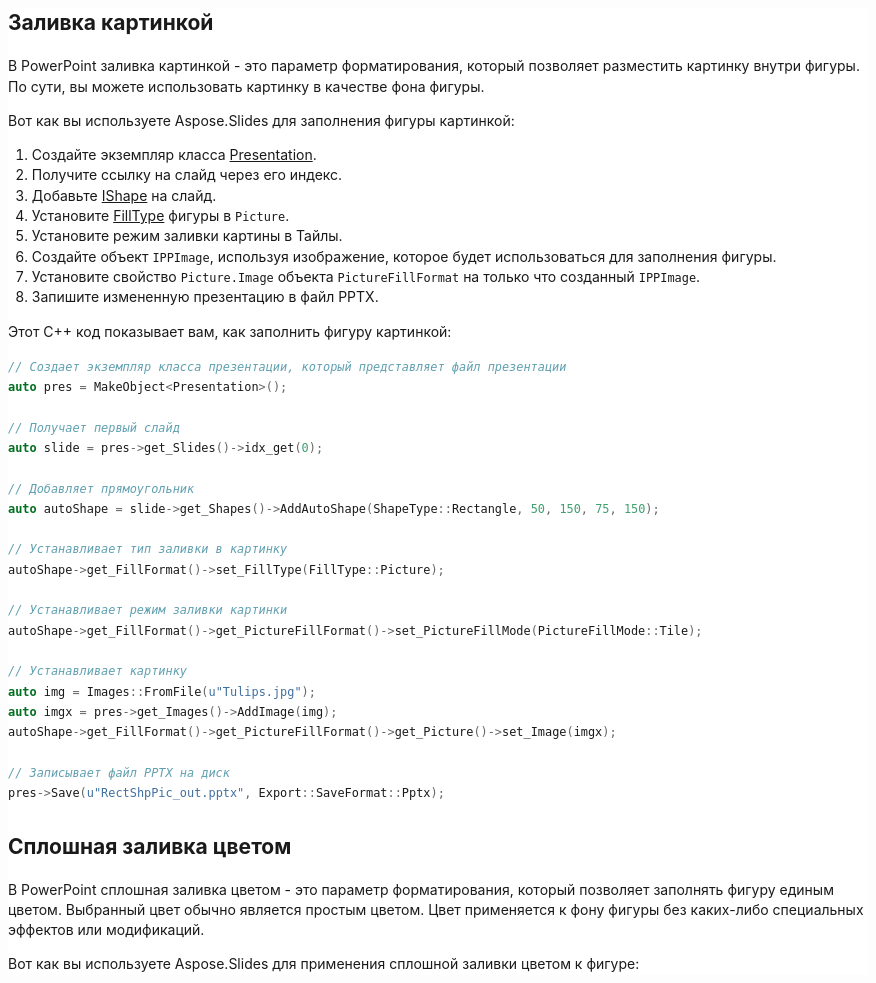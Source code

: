 ## **Заливка картинкой**
В PowerPoint заливка картинкой - это параметр форматирования, который позволяет разместить картинку внутри фигуры. По сути, вы можете использовать картинку в качестве фона фигуры.

Вот как вы используете Aspose.Slides для заполнения фигуры картинкой:

1. Создайте экземпляр класса [Presentation](https://reference.aspose.com/slides/cpp/class/aspose.slides.presentation).
2. Получите ссылку на слайд через его индекс.
3. Добавьте [IShape](https://reference.aspose.com/slides/cpp/class/aspose.slides.i_shape) на слайд.
4. Установите [FillType](https://reference.aspose.com/slides/cpp/namespace/aspose.slides#a73f3a585b379b3df191d07931378e40a) фигуры в `Picture`.
5. Установите режим заливки картины в Тайлы.
6. Создайте объект `IPPImage`, используя изображение, которое будет использоваться для заполнения фигуры.
7. Установите свойство `Picture.Image` объекта `PictureFillFormat` на только что созданный `IPPImage`.
8. Запишите измененную презентацию в файл PPTX.

Этот C++ код показывает вам, как заполнить фигуру картинкой:

```cpp
// Создает экземпляр класса презентации, который представляет файл презентации
auto pres = MakeObject<Presentation>();

// Получает первый слайд
auto slide = pres->get_Slides()->idx_get(0);

// Добавляет прямоугольник
auto autoShape = slide->get_Shapes()->AddAutoShape(ShapeType::Rectangle, 50, 150, 75, 150);

// Устанавливает тип заливки в картинку
autoShape->get_FillFormat()->set_FillType(FillType::Picture);

// Устанавливает режим заливки картинки
autoShape->get_FillFormat()->get_PictureFillFormat()->set_PictureFillMode(PictureFillMode::Tile);

// Устанавливает картинку
auto img = Images::FromFile(u"Tulips.jpg");
auto imgx = pres->get_Images()->AddImage(img);
autoShape->get_FillFormat()->get_PictureFillFormat()->get_Picture()->set_Image(imgx);

// Записывает файл PPTX на диск
pres->Save(u"RectShpPic_out.pptx", Export::SaveFormat::Pptx);
```

## **Сплошная заливка цветом**
В PowerPoint сплошная заливка цветом - это параметр форматирования, который позволяет заполнять фигуру единым цветом. Выбранный цвет обычно является простым цветом. Цвет применяется к фону фигуры без каких-либо специальных эффектов или модификаций.

Вот как вы используете Aspose.Slides для применения сплошной заливки цветом к фигуре:
